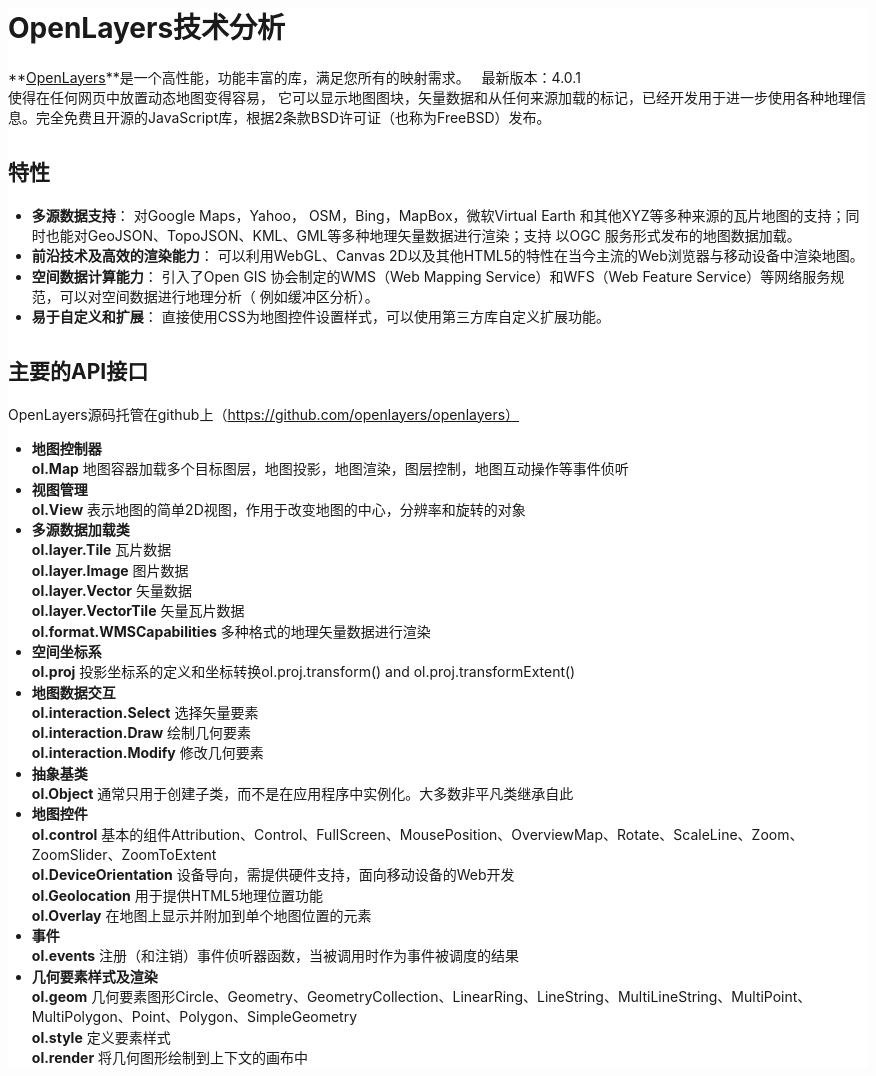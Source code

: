 # OpenLayers技术分析  
**[OpenLayers](https://openlayers.org/)**是一个高性能，功能丰富的库，满足您所有的映射需求。  
最新版本：4.0.1  
使得在任何网页中放置动态地图变得容易， 它可以显示地图图块，矢量数据和从任何来源加载的标记，已经开发用于进一步使用各种地理信息。完全免费且开源的JavaScript库，根据2条款BSD许可证（也称为FreeBSD）发布。

## 特性
- **多源数据支持**：
对Google Maps，Yahoo， OSM，Bing，MapBox，微软Virtual Earth 和其他XYZ等多种来源的瓦片地图的支持；同时也能对GeoJSON、TopoJSON、KML、GML等多种地理矢量数据进行渲染；支持 以OGC 服务形式发布的地图数据加载。
- **前沿技术及高效的渲染能力**：
可以利用WebGL、Canvas  2D以及其他HTML5的特性在当今主流的Web浏览器与移动设备中渲染地图。
- **空间数据计算能力**：
引入了Open GIS 协会制定的WMS（Web Mapping Service）和WFS（Web Feature Service）等网络服务规范，可以对空间数据进行地理分析（ 例如缓冲区分析）。
- **易于自定义和扩展**：
直接使用CSS为地图控件设置样式，可以使用第三方库自定义扩展功能。

## 主要的API接口
OpenLayers源码托管在github上（https://github.com/openlayers/openlayers）
- **地图控制器**  
**ol.Map** 地图容器加载多个目标图层，地图投影，地图渲染，图层控制，地图互动操作等事件侦听
- **视图管理**  
**ol.View** 表示地图的简单2D视图，作用于改变地图的中心，分辨率和旋转的对象
- **多源数据加载类**  
**ol.layer.Tile** 瓦片数据  
**ol.layer.Image**  图片数据  
**ol.layer.Vector**  矢量数据  
**ol.layer.VectorTile** 矢量瓦片数据  
**ol.format.WMSCapabilities** 多种格式的地理矢量数据进行渲染  
- **空间坐标系**  
**ol.proj** 投影坐标系的定义和坐标转换ol.proj.transform() and ol.proj.transformExtent()  
- **地图数据交互**  
**ol.interaction.Select** 选择矢量要素  
**ol.interaction.Draw** 绘制几何要素  
**ol.interaction.Modify** 修改几何要素  
- **抽象基类**  
**ol.Object** 通常只用于创建子类，而不是在应用程序中实例化。大多数非平凡类继承自此  
- **地图控件**  
**ol.control** 基本的组件Attribution、Control、FullScreen、MousePosition、OverviewMap、Rotate、ScaleLine、Zoom、ZoomSlider、ZoomToExtent  
**ol.DeviceOrientation** 设备导向，需提供硬件支持，面向移动设备的Web开发  
**ol.Geolocation** 用于提供HTML5地理位置功能  
**ol.Overlay** 在地图上显示并附加到单个地图位置的元素  
- **事件**  
**ol.events** 注册（和注销）事件侦听器函数，当被调用时作为事件被调度的结果  
- **几何要素样式及渲染**  
**ol.geom** 几何要素图形Circle、Geometry、GeometryCollection、LinearRing、LineString、MultiLineString、MultiPoint、MultiPolygon、Point、Polygon、SimpleGeometry  
**ol.style** 定义要素样式  
**ol.render** 将几何图形绘制到上下文的画布中  
